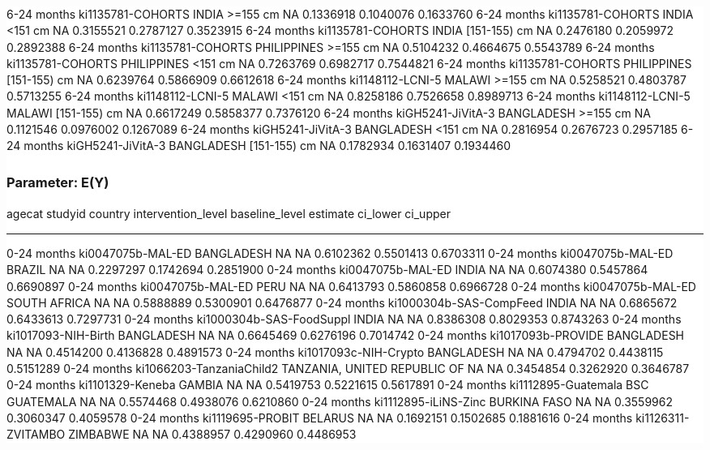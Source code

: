 6-24 months   ki1135781-COHORTS          INDIA                          >=155 cm             NA                0.1336918   0.1040076   0.1633760
6-24 months   ki1135781-COHORTS          INDIA                          <151 cm              NA                0.3155521   0.2787127   0.3523915
6-24 months   ki1135781-COHORTS          INDIA                          [151-155) cm         NA                0.2476180   0.2059972   0.2892388
6-24 months   ki1135781-COHORTS          PHILIPPINES                    >=155 cm             NA                0.5104232   0.4664675   0.5543789
6-24 months   ki1135781-COHORTS          PHILIPPINES                    <151 cm              NA                0.7263769   0.6982717   0.7544821
6-24 months   ki1135781-COHORTS          PHILIPPINES                    [151-155) cm         NA                0.6239764   0.5866909   0.6612618
6-24 months   ki1148112-LCNI-5           MALAWI                         >=155 cm             NA                0.5258521   0.4803787   0.5713255
6-24 months   ki1148112-LCNI-5           MALAWI                         <151 cm              NA                0.8258186   0.7526658   0.8989713
6-24 months   ki1148112-LCNI-5           MALAWI                         [151-155) cm         NA                0.6617249   0.5858377   0.7376120
6-24 months   kiGH5241-JiVitA-3          BANGLADESH                     >=155 cm             NA                0.1121546   0.0976002   0.1267089
6-24 months   kiGH5241-JiVitA-3          BANGLADESH                     <151 cm              NA                0.2816954   0.2676723   0.2957185
6-24 months   kiGH5241-JiVitA-3          BANGLADESH                     [151-155) cm         NA                0.1782934   0.1631407   0.1934460


### Parameter: E(Y)


agecat        studyid                    country                        intervention_level   baseline_level     estimate    ci_lower    ci_upper
------------  -------------------------  -----------------------------  -------------------  ---------------  ----------  ----------  ----------
0-24 months   ki0047075b-MAL-ED          BANGLADESH                     NA                   NA                0.6102362   0.5501413   0.6703311
0-24 months   ki0047075b-MAL-ED          BRAZIL                         NA                   NA                0.2297297   0.1742694   0.2851900
0-24 months   ki0047075b-MAL-ED          INDIA                          NA                   NA                0.6074380   0.5457864   0.6690897
0-24 months   ki0047075b-MAL-ED          PERU                           NA                   NA                0.6413793   0.5860858   0.6966728
0-24 months   ki0047075b-MAL-ED          SOUTH AFRICA                   NA                   NA                0.5888889   0.5300901   0.6476877
0-24 months   ki1000304b-SAS-CompFeed    INDIA                          NA                   NA                0.6865672   0.6433613   0.7297731
0-24 months   ki1000304b-SAS-FoodSuppl   INDIA                          NA                   NA                0.8386308   0.8029353   0.8743263
0-24 months   ki1017093-NIH-Birth        BANGLADESH                     NA                   NA                0.6645469   0.6276196   0.7014742
0-24 months   ki1017093b-PROVIDE         BANGLADESH                     NA                   NA                0.4514200   0.4136828   0.4891573
0-24 months   ki1017093c-NIH-Crypto      BANGLADESH                     NA                   NA                0.4794702   0.4438115   0.5151289
0-24 months   ki1066203-TanzaniaChild2   TANZANIA, UNITED REPUBLIC OF   NA                   NA                0.3454854   0.3262920   0.3646787
0-24 months   ki1101329-Keneba           GAMBIA                         NA                   NA                0.5419753   0.5221615   0.5617891
0-24 months   ki1112895-Guatemala BSC    GUATEMALA                      NA                   NA                0.5574468   0.4938076   0.6210860
0-24 months   ki1112895-iLiNS-Zinc       BURKINA FASO                   NA                   NA                0.3559962   0.3060347   0.4059578
0-24 months   ki1119695-PROBIT           BELARUS                        NA                   NA                0.1692151   0.1502685   0.1881616
0-24 months   ki1126311-ZVITAMBO         ZIMBABWE                       NA                   NA                0.4388957   0.4290960   0.4486953
